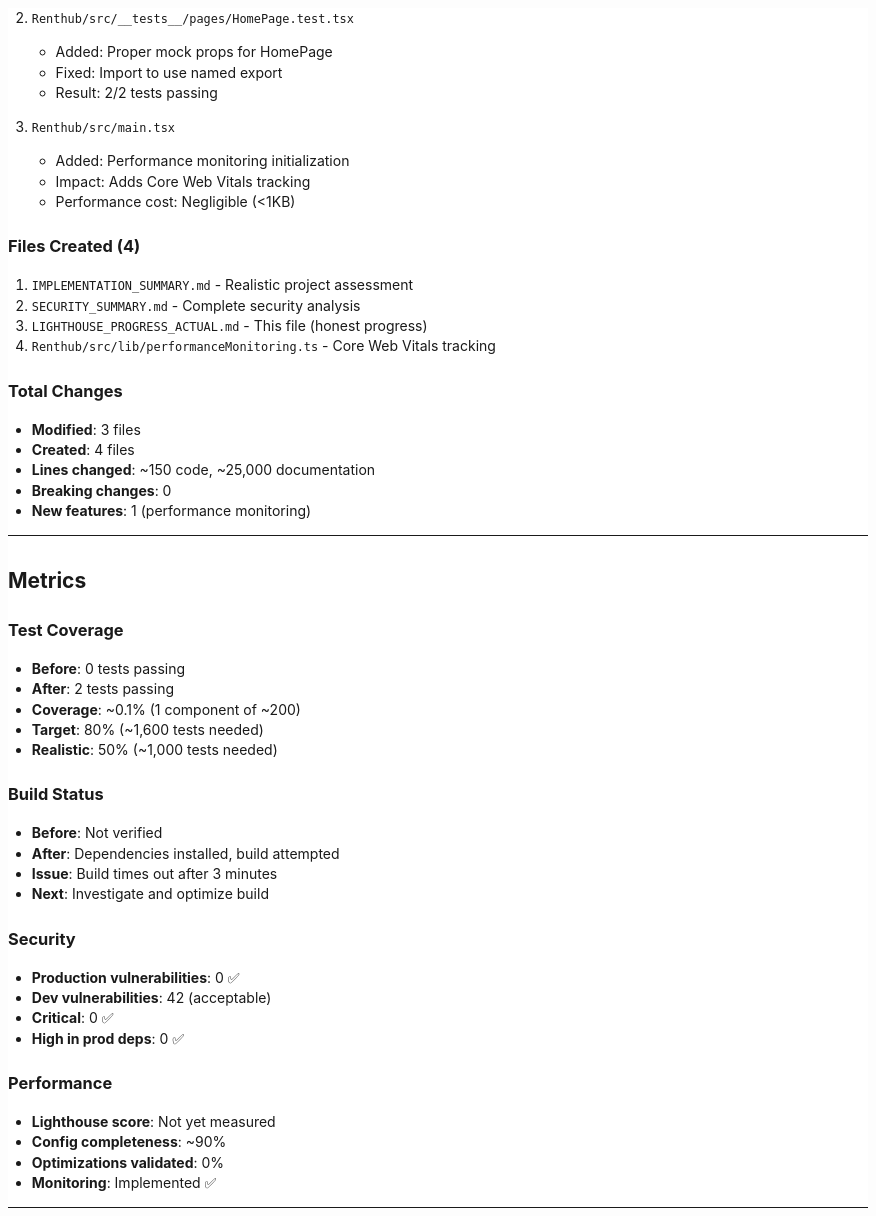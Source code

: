 2. `Renthub/src/__tests__/pages/HomePage.test.tsx`
   - Added: Proper mock props for HomePage
   - Fixed: Import to use named export
   - Result: 2/2 tests passing

3. `Renthub/src/main.tsx`
   - Added: Performance monitoring initialization
   - Impact: Adds Core Web Vitals tracking
   - Performance cost: Negligible (<1KB)

### Files Created (4)
1. `IMPLEMENTATION_SUMMARY.md` - Realistic project assessment
2. `SECURITY_SUMMARY.md` - Complete security analysis
3. `LIGHTHOUSE_PROGRESS_ACTUAL.md` - This file (honest progress)
4. `Renthub/src/lib/performanceMonitoring.ts` - Core Web Vitals tracking

### Total Changes
- **Modified**: 3 files
- **Created**: 4 files
- **Lines changed**: ~150 code, ~25,000 documentation
- **Breaking changes**: 0
- **New features**: 1 (performance monitoring)

---

## Metrics

### Test Coverage
- **Before**: 0 tests passing
- **After**: 2 tests passing
- **Coverage**: ~0.1% (1 component of ~200)
- **Target**: 80% (~1,600 tests needed)
- **Realistic**: 50% (~1,000 tests needed)

### Build Status
- **Before**: Not verified
- **After**: Dependencies installed, build attempted
- **Issue**: Build times out after 3 minutes
- **Next**: Investigate and optimize build

### Security
- **Production vulnerabilities**: 0 ✅
- **Dev vulnerabilities**: 42 (acceptable)
- **Critical**: 0 ✅
- **High in prod deps**: 0 ✅

### Performance
- **Lighthouse score**: Not yet measured
- **Config completeness**: ~90%
- **Optimizations validated**: 0%
- **Monitoring**: Implemented ✅

---